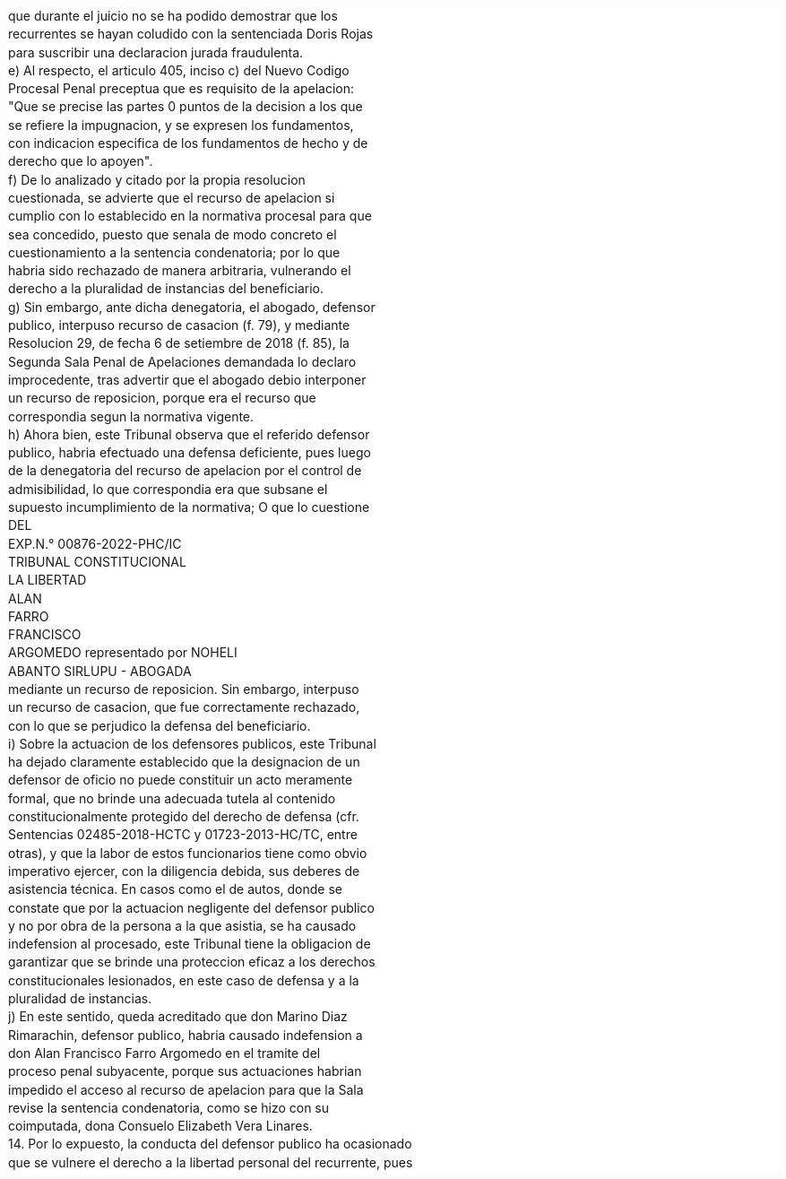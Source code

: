 que durante el juicio no se ha podido demostrar que los  
recurrentes se hayan coludido con la sentenciada Doris Rojas  
para suscribir una declaracion jurada fraudulenta.  
e) Al respecto, el articulo 405, inciso c) del Nuevo Codigo  
Procesal Penal preceptua que es requisito de la apelacion:  
"Que se precise las partes 0 puntos de la decision a los que  
se refiere la impugnacion, y se expresen los fundamentos,  
con indicacion especifica de los fundamentos de hecho y de  
derecho que lo apoyen".  
f) De lo analizado y citado por la propia resolucion  
cuestionada, se advierte que el recurso de apelacion si  
cumplio con lo establecido en la normativa procesal para que  
sea concedido, puesto que senala de modo concreto el  
cuestionamiento a la sentencia condenatoria; por lo que  
habria sido rechazado de manera arbitraria, vulnerando el  
derecho a la pluralidad de instancias del beneficiario.  
g) Sin embargo, ante dicha denegatoria, el abogado, defensor  
publico, interpuso recurso de casacion (f. 79), y mediante  
Resolucion 29, de fecha 6 de setiembre de 2018 (f. 85), la  
Segunda Sala Penal de Apelaciones demandada lo declaro  
improcedente, tras advertir que el abogado debio interponer  
un recurso de reposicion, porque era el recurso que  
correspondia segun la normativa vigente.  
h) Ahora bien, este Tribunal observa que el referido defensor  
publico, habria efectuado una defensa deficiente, pues luego  
de la denegatoria del recurso de apelacion por el control de  
admisibilidad, lo que correspondia era que subsane el  
supuesto incumplimiento de la normativa; O que lo cuestione  
DEL  
EXP.N.° 00876-2022-PHC/IC  
TRIBUNAL CONSTITUCIONAL  
LA LIBERTAD  
ALAN  
FARRO  
FRANCISCO  
ARGOMEDO representado por NOHELI  
ABANTO SIRLUPU - ABOGADA  
mediante un recurso de reposicion. Sin embargo, interpuso  
un recurso de casacion, que fue correctamente rechazado,  
con lo que se perjudico la defensa del beneficiario.  
i) Sobre la actuacion de los defensores publicos, este Tribunal  
ha dejado claramente establecido que la designacion de un  
defensor de oficio no puede constituir un acto meramente  
formal, que no brinde una adecuada tutela al contenido  
constitucionalmente protegido del derecho de defensa (cfr.  
Sentencias 02485-2018-HCTC y 01723-2013-HC/TC, entre  
otras), y que la labor de estos funcionarios tiene como obvio  
imperativo ejercer, con la diligencia debida, sus deberes de  
asistencia técnica. En casos como el de autos, donde se  
constate que por la actuacion negligente del defensor publico  
y no por obra de la persona a la que asistia, se ha causado  
indefension al procesado, este Tribunal tiene la obligacion de  
garantizar que se brinde una proteccion eficaz a los derechos  
constitucionales lesionados, en este caso de defensa y a la  
pluralidad de instancias.  
j) En este sentido, queda acreditado que don Marino Diaz  
Rimarachin, defensor publico, habria causado indefension a  
don Alan Francisco Farro Argomedo en el tramite del  
proceso penal subyacente, porque sus actuaciones habrian  
impedido el acceso al recurso de apelacion para que la Sala  
revise la sentencia condenatoria, como se hizo con su  
coimputada, dona Consuelo Elizabeth Vera Linares.  
14. Por lo expuesto, la conducta del defensor publico ha ocasionado  
que se vulnere el derecho a la libertad personal del recurrente, pues  